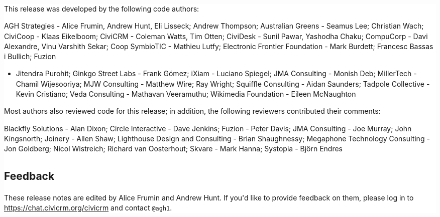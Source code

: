 This release was developed by the following code authors:

AGH Strategies - Alice Frumin, Andrew Hunt, Eli Lisseck; Andrew Thompson;
Australian Greens - Seamus Lee; Christian Wach; CiviCoop - Klaas Eikelboom;
CiviCRM - Coleman Watts, Tim Otten; CiviDesk - Sunil Pawar, Yashodha Chaku;
CompuCorp - Davi Alexandre, Vinu Varshith Sekar; Coop SymbioTIC - Mathieu Lutfy;
Electronic Frontier Foundation - Mark Burdett; Francesc Bassas i Bullich; Fuzion
- Jitendra Purohit; Ginkgo Street Labs - Frank Gómez; iXiam - Luciano Spiegel;
JMA Consulting - Monish Deb; MillerTech - Chamil Wijesooriya; MJW Consulting -
Matthew Wire; Ray Wright; Squiffle Consulting - Aidan Saunders; Tadpole
Collective - Kevin Cristiano; Veda Consulting - Mathavan Veeramuthu; Wikimedia
Foundation - Eileen McNaughton

Most authors also reviewed code for this release; in addition, the following
reviewers contributed their comments:

Blackfly Solutions - Alan Dixon; Circle Interactive - Dave Jenkins; Fuzion -
Peter Davis; JMA Consulting - Joe Murray; John Kingsnorth; Joinery - Allen Shaw;
Lighthouse Design and Consulting - Brian Shaughnessy; Megaphone Technology
Consulting - Jon Goldberg; Nicol Wistreich; Richard van Oosterhout; Skvare -
Mark Hanna; Systopia - Björn Endres

## <a name="feedback"></a>Feedback

These release notes are edited by Alice Frumin and Andrew Hunt.  If you'd like
to provide feedback on them, please log in to https://chat.civicrm.org/civicrm
and contact `@agh1`.
